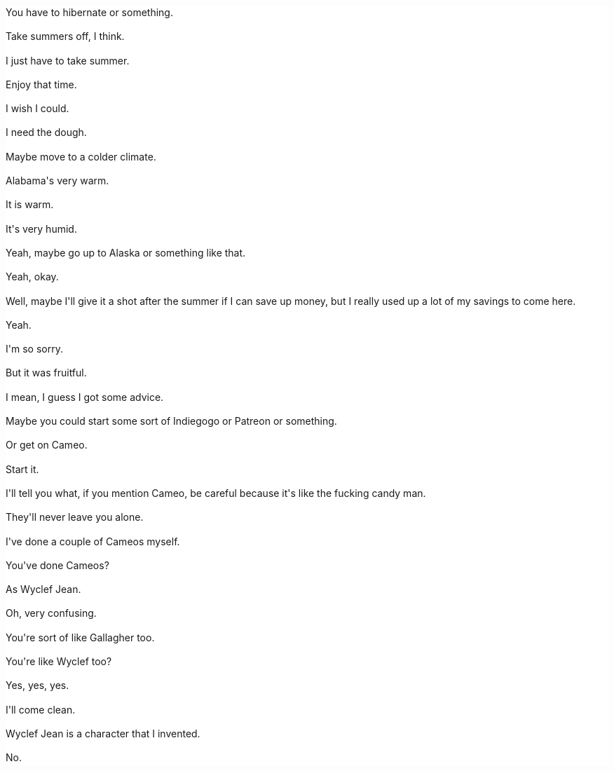 You have to hibernate or something.

Take summers off, I think.

I just have to take summer.

Enjoy that time.

I wish I could.

I need the dough.

Maybe move to a colder climate.

Alabama's very warm.

It is warm.

It's very humid.

Yeah, maybe go up to Alaska or something like that.

Yeah, okay.

Well, maybe I'll give it a shot after the summer if I can save up money, but I really used up a lot of my savings to come here.

Yeah.

I'm so sorry.

But it was fruitful.

I mean, I guess I got some advice.

Maybe you could start some sort of Indiegogo or Patreon or something.

Or get on Cameo.

Start it.

I'll tell you what, if you mention Cameo, be careful because it's like the fucking candy man.

They'll never leave you alone.

I've done a couple of Cameos myself.

You've done Cameos?

As Wyclef Jean.

Oh, very confusing.

You're sort of like Gallagher too.

You're like Wyclef too?

Yes, yes, yes.

I'll come clean.

Wyclef Jean is a character that I invented.

No.
